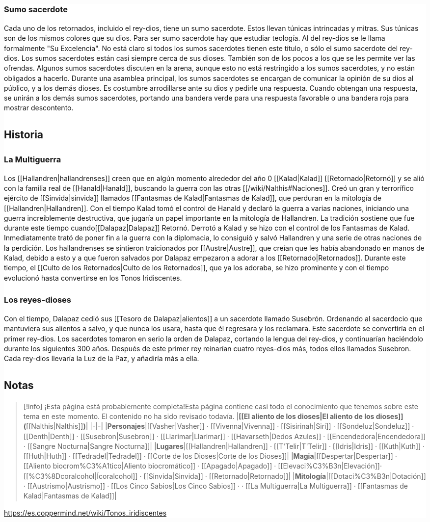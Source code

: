 ### Sumo sacerdote
Cada uno de los retornados, incluido el rey-dios, tiene un sumo sacerdote.  Estos llevan túnicas intrincadas y mitras. Sus túnicas son de los mismos colores que su dios. Para ser sumo sacerdote hay que estudiar teología. Al del rey-dios se le llama formalmente "Su Excelencia". No está claro si todos los sumos sacerdotes tienen este título, o sólo el sumo sacerdote del rey-dios.
Los sumos sacerdotes están casi siempre cerca de sus dioses. También son de los pocos a los que se les permite ver las ofrendas. Algunos sumos sacerdotes discuten en la arena, aunque esto no está restringido a los sumos sacerdotes, y no están obligados a hacerlo. Durante una asamblea principal, los sumos sacerdotes se encargan de comunicar la opinión de su dios al público, y a los demás dioses. Es costumbre arrodillarse ante su dios y pedirle una respuesta. Cuando obtengan una respuesta, se unirán a los demás sumos sacerdotes, portando una bandera verde para una respuesta favorable o una bandera roja para mostrar descontento.

## Historia
### La Multiguerra
Los [[Hallandren\|hallandrenses]] creen que en algún momento alrededor del año 0 [[Kalad\|Kalad]] [[Retornado\|Retornó]] y se alió con la familia real de [[Hanald\|Hanald]], buscando la guerra con las otras [[/wiki/Nalthis#Naciones]]. Creó un gran y terrorífico ejército de [[Sinvida\|sinvida]] llamados [[Fantasmas de Kalad\|Fantasmas de Kalad]], que perduran en la mitología de [[Hallandren\|Hallandren]].
Con el tiempo Kalad tomó el control de Hanald y declaró la guerra a varias naciones, iniciando una guerra increíblemente destructiva, que jugaría un papel importante en la mitología de Hallandren. La tradición sostiene que fue durante este tiempo cuando[[Dalapaz\|Dalapaz]] Retornó. Derrotó a Kalad y se hizo con el control de los Fantasmas de Kalad. Inmediatamente trató de poner fin a la guerra con la diplomacia, lo consiguió y salvó Hallandren y una serie de otras naciones de la perdición.
Los hallandrenses se sintieron traicionados por [[Austre\|Austre]], que creían que les había abandonado en manos de Kalad, debido a esto y a que fueron salvados por Dalapaz empezaron a adorar a los [[Retornado\|Retornados]]. Durante este tiempo, el [[Culto de los Retornados\|Culto de los Retornados]], que ya los adoraba, se hizo prominente y con el tiempo evolucionó hasta convertirse en los Tonos Iridiscentes.

### Los reyes-dioses
Con el tiempo, Dalapaz cedió sus [[Tesoro de Dalapaz\|alientos]] a un sacerdote llamado Susebrón. Ordenando al sacerdocio que mantuviera sus alientos a salvo, y que nunca los usara, hasta que él regresara y los reclamara. Este sacerdote se convertiría en el primer rey-dios. Los sacerdotes tomaron en serio la orden de Dalapaz, cortando la lengua del rey-dios, y continuarían haciéndolo durante los siguientes 300 años.
Después de este primer rey reinarían cuatro reyes-dios más, todos ellos llamados Susebron. Cada rey-dios llevaría la Luz de la Paz, y añadiría más a ella.

## Notas

> [!info] ¡Esta página está probablemente completa!Esta página contiene casi todo el conocimiento que tenemos sobre este tema en este momento.
El contenido no ha sido revisado todavía.
|**[[El aliento de los dioses\|El aliento de los dioses]] (**[[Nalthis\|Nalthis]]**)**|
|-|-|
|**Personajes**|[[Vasher\|Vasher]] · [[Vivenna\|Vivenna]] · [[Sisirinah\|Siri]] · [[Sondeluz\|Sondeluz]] · [[Denth\|Denth]] · [[Susebron\|Susebron]] · [[Llarimar\|Llarimar]] · [[Havarseth\|Dedos Azules]] · [[Encendedora\|Encendedora]] · [[Sangre Nocturna\|Sangre Nocturna]]|
|**Lugares**|[[Hallandren\|Hallandren]] · [[T'Telir\|T'Telir]] · [[Idris\|Idris]] · [[Kuth\|Kuth]] · [[Huth\|Huth]] · [[Tedradel\|Tedradel]] · [[Corte de los Dioses\|Corte de los Dioses]]|
|**Magia**|[[Despertar\|Despertar]] · [[Aliento biocrom%C3%A1tico\|Aliento biocromático]] · [[Apagado\|Apagado]] · [[Elevaci%C3%B3n\|Elevación]]· [[%C3%8Dcoralcohol\|Ícoralcohol]] · [[Sinvida\|Sinvida]] · [[Retornado\|Retornado]]|
|**Mitología**|[[Dotaci%C3%B3n\|Dotación]] · [[Austrismo\|Austrismo]] · [[Los Cinco Sabios\|Los Cinco Sabios]] ·  · [[La Multiguerra\|La Multiguerra]] · [[Fantasmas de Kalad\|Fantasmas de Kalad]]|



https://es.coppermind.net/wiki/Tonos_iridiscentes